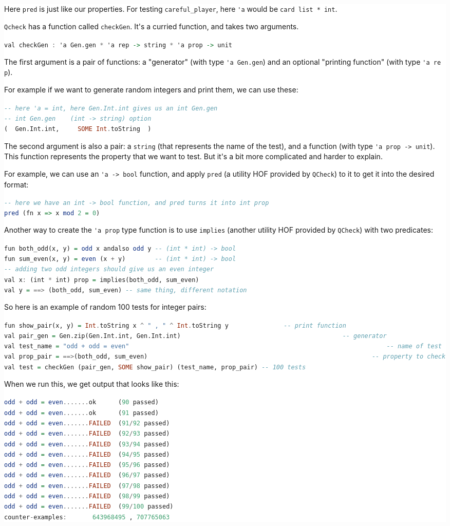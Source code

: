 Here `pred` is just like our properties. For testing `careful_player`, here `'a` would be `card list * int`.

`Qcheck` has a function called `checkGen`. It's a curried function, and takes two arguments.

```haskell
val checkGen : 'a Gen.gen * 'a rep -> string * 'a prop -> unit
```

The first argument is a pair of functions: a "generator" (with type `'a Gen.gen`) and an optional "printing function" (with type `'a rep`).

For example if we want to generate random integers and print them, we can use these:

```haskell
-- here 'a = int, here Gen.Int.int gives us an int Gen.gen
-- int Gen.gen    (int -> string) option 
(  Gen.Int.int,     SOME Int.toString  )
```

The second argument is also a pair: a `string` (that represents the name of the test), and a function (with type `'a prop -> unit`). This function represents the property that we want to test. But it's a bit more complicated and harder to explain. 

For example, we can use an `'a -> bool` function, and apply `pred` (a utility HOF provided by `QCheck`) to it to get it into the desired format:

```haskell
-- here we have an int -> bool function, and pred turns it into int prop
pred (fn x => x mod 2 = 0)
```

Another way to create the `'a prop` type function is to use `implies` (another utility HOF provided by `QCheck`) with two predicates:

```haskell
fun both_odd(x, y) = odd x andalso odd y -- (int * int) -> bool
fun sum_even(x, y) = even (x + y)        -- (int * int) -> bool 
-- adding two odd integers should give us an even integer
val x: (int * int) prop = implies(both_odd, sum_even)
val y = ==> (both_odd, sum_even) -- same thing, different notation
```

So here is an example of random 100 tests for integer pairs:

```haskell
fun show_pair(x, y) = Int.toString x ^ " , " ^ Int.toString y 				-- print function
val pair_gen = Gen.zip(Gen.Int.int, Gen.Int.int) 											-- generator
val test_name = "odd + odd = even" 																		-- name of test
val prop_pair = ==>(both_odd, sum_even) 															-- property to check
val test = checkGen (pair_gen, SOME show_pair) (test_name, prop_pair) -- 100 tests
```

When we run this, we get output that looks like this:

```haskell
odd + odd = even.......ok      (90 passed)   
odd + odd = even.......ok      (91 passed)   
odd + odd = even.......FAILED  (91/92 passed) 
odd + odd = even.......FAILED  (92/93 passed) 
odd + odd = even.......FAILED  (93/94 passed) 
odd + odd = even.......FAILED  (94/95 passed) 
odd + odd = even.......FAILED  (95/96 passed) 
odd + odd = even.......FAILED  (96/97 passed) 
odd + odd = even.......FAILED  (97/98 passed) 
odd + odd = even.......FAILED  (98/99 passed) 
odd + odd = even.......FAILED  (99/100 passed)
counter-examples:       643968495 , 707765063
```
